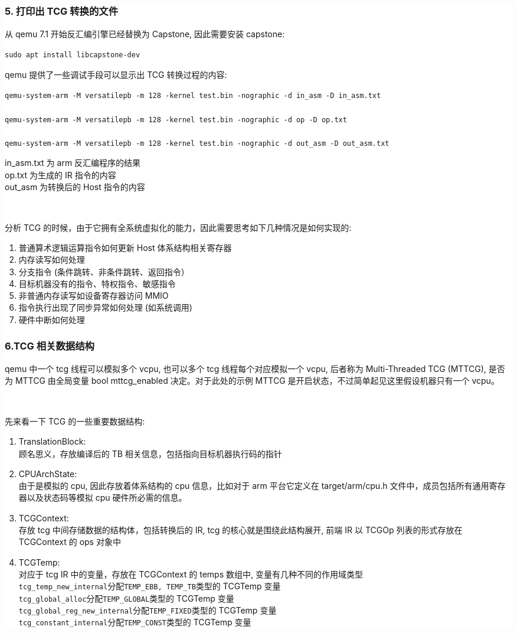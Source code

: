 
### 5. 打印出 TCG 转换的文件

从 qemu 7.1 开始反汇编引擎已经替换为 Capstone, 因此需要安装 capstone:

```
sudo apt install libcapstone-dev

```

qemu 提供了一些调试手段可以显示出 TCG 转换过程的内容:

```
qemu-system-arm -M versatilepb -m 128 -kernel test.bin -nographic -d in_asm -D in_asm.txt
 
qemu-system-arm -M versatilepb -m 128 -kernel test.bin -nographic -d op -D op.txt
 
qemu-system-arm -M versatilepb -m 128 -kernel test.bin -nographic -d out_asm -D out_asm.txt

```

in_asm.txt 为 arm 反汇编程序的结果  
op.txt 为生成的 IR 指令的内容  
out_asm 为转换后的 Host 指令的内容

 

分析 TCG 的时候，由于它拥有全系统虚拟化的能力，因此需要思考如下几种情况是如何实现的:

1.  普通算术逻辑运算指令如何更新 Host 体系结构相关寄存器
2.  内存读写如何处理
3.  分支指令 (条件跳转、非条件跳转、返回指令）
4.  目标机器没有的指令、特权指令、敏感指令
5.  非普通内存读写如设备寄存器访问 MMIO
6.  指令执行出现了同步异常如何处理 (如系统调用)
7.  硬件中断如何处理

### 6.TCG 相关数据结构

qemu 中一个 tcg 线程可以模拟多个 vcpu, 也可以多个 tcg 线程每个对应模拟一个 vcpu, 后者称为 Multi-Threaded TCG (MTTCG), 是否为 MTTCG 由全局变量 bool mttcg_enabled 决定。对于此处的示例 MTTCG 是开启状态，不过简单起见这里假设机器只有一个 vcpu。

 

先来看一下 TCG 的一些重要数据结构:

1.  TranslationBlock:  
    顾名思义，存放编译后的 TB 相关信息，包括指向目标机器执行码的指针
    
2.  CPUArchState:  
    由于是模拟的 cpu, 因此存放着体系结构的 cpu 信息，比如对于 arm 平台它定义在 target/arm/cpu.h 文件中，成员包括所有通用寄存器以及状态码等模拟 cpu 硬件所必需的信息。
    
3.  TCGContext:  
    存放 tcg 中间存储数据的结构体，包括转换后的 IR, tcg 的核心就是围绕此结构展开, 前端 IR 以 TCGOp 列表的形式存放在 TCGContext 的 ops 对象中
4.  TCGTemp:  
    对应于 tcg IR 中的变量，存放在 TCGContext 的 temps 数组中, 变量有几种不同的作用域类型  
    `tcg_temp_new_internal`分配`TEMP_EBB, TEMP_TB`类型的 TCGTemp 变量  
    `tcg_global_alloc`分配`TEMP_GLOBAL`类型的 TCGTemp 变量  
    `tcg_global_reg_new_internal`分配`TEMP_FIXED`类型的 TCGTemp 变量  
    `tcg_constant_internal`分配`TEMP_CONST`类型的 TCGTemp 变量
